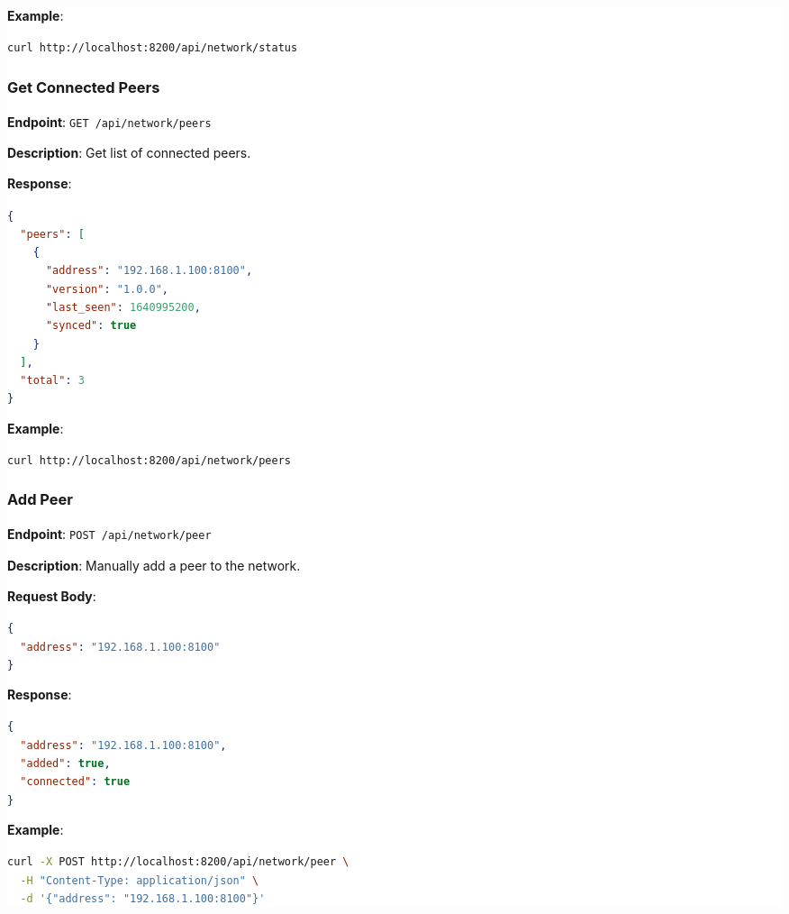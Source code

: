 **Example**:
```bash
curl http://localhost:8200/api/network/status
```

### Get Connected Peers

**Endpoint**: `GET /api/network/peers`

**Description**: Get list of connected peers.

**Response**:
```json
{
  "peers": [
    {
      "address": "192.168.1.100:8100",
      "version": "1.0.0",
      "last_seen": 1640995200,
      "synced": true
    }
  ],
  "total": 3
}
```

**Example**:
```bash
curl http://localhost:8200/api/network/peers
```

### Add Peer

**Endpoint**: `POST /api/network/peer`

**Description**: Manually add a peer to the network.

**Request Body**:
```json
{
  "address": "192.168.1.100:8100"
}
```

**Response**:
```json
{
  "address": "192.168.1.100:8100",
  "added": true,
  "connected": true
}
```

**Example**:
```bash
curl -X POST http://localhost:8200/api/network/peer \
  -H "Content-Type: application/json" \
  -d '{"address": "192.168.1.100:8100"}'
```
